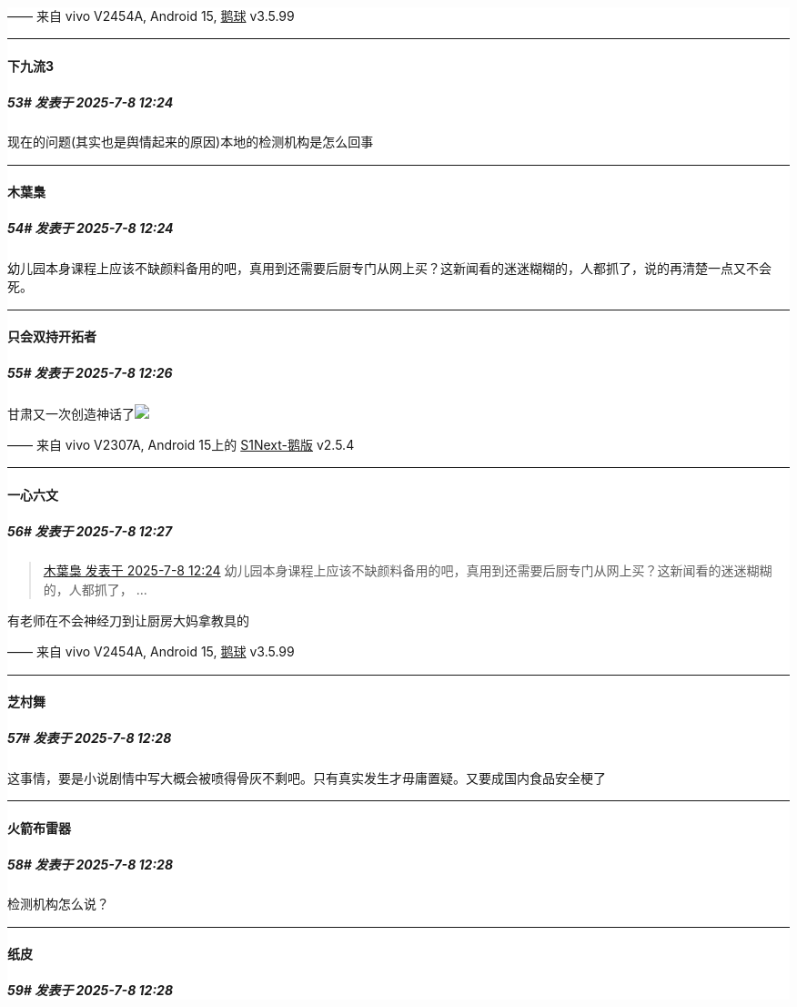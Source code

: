 —— 来自 vivo V2454A, Android 15, [鹅球](https://www.pgyer.com/GcUxKd4w) v3.5.99

*****

####  下九流3  
##### 53#       发表于 2025-7-8 12:24

现在的问题(其实也是舆情起来的原因)本地的检测机构是怎么回事

*****

####  木葉梟  
##### 54#       发表于 2025-7-8 12:24

幼儿园本身课程上应该不缺颜料备用的吧，真用到还需要后厨专门从网上买？这新闻看的迷迷糊糊的，人都抓了，说的再清楚一点又不会死。

*****

####  只会双持开拓者  
##### 55#       发表于 2025-7-8 12:26

甘肃又一次创造神话了<img src="https://static.stage1st.com/image/smiley/face2017/067.png" referrerpolicy="no-referrer">

—— 来自 vivo V2307A, Android 15上的 [S1Next-鹅版](https://github.com/ykrank/S1-Next/releases) v2.5.4

*****

####  一心六文  
##### 56#       发表于 2025-7-8 12:27

<blockquote><a href="httphttps://stage1st.com/2b/forum.php?mod=redirect&amp;goto=findpost&amp;pid=68064188&amp;ptid=2255966" target="_blank">木葉梟 发表于 2025-7-8 12:24</a>
幼儿园本身课程上应该不缺颜料备用的吧，真用到还需要后厨专门从网上买？这新闻看的迷迷糊糊的，人都抓了， ...</blockquote>
有老师在不会神经刀到让厨房大妈拿教具的

—— 来自 vivo V2454A, Android 15, [鹅球](https://www.pgyer.com/GcUxKd4w) v3.5.99

*****

####  芝村舞  
##### 57#       发表于 2025-7-8 12:28

这事情，要是小说剧情中写大概会被喷得骨灰不剩吧。只有真实发生才毋庸置疑。又要成国内食品安全梗了

*****

####  火箭布雷器  
##### 58#       发表于 2025-7-8 12:28

检测机构怎么说？

*****

####  纸皮  
##### 59#       发表于 2025-7-8 12:28
